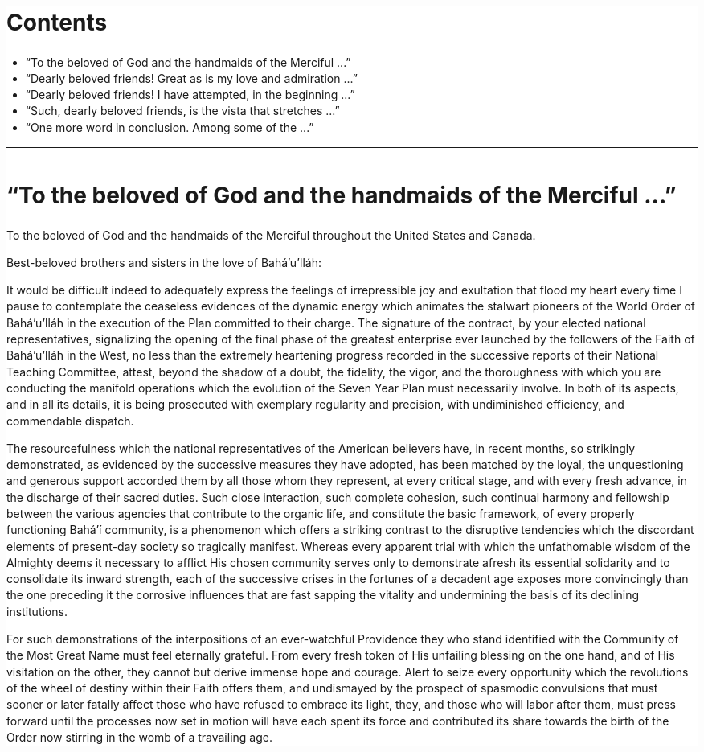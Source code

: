 # Contents

* “To the beloved of God and the handmaids of the Merciful ...”
* “Dearly beloved friends! Great as is my love and admiration ...”
* “Dearly beloved friends! I have attempted, in the beginning ...”
* “Such, dearly beloved friends, is the vista that stretches ...”
* “One more word in conclusion. Among some of the ...”

---

# “To the beloved of God and the handmaids of the Merciful ...”

To the beloved of God and the handmaids of the Merciful throughout the United States and Canada.

Best-beloved brothers and sisters in the love of Bahá’u’lláh:

It would be difficult indeed to adequately express the feelings of irrepressible joy and exultation that flood my heart every time I pause to contemplate the ceaseless evidences of the dynamic energy which animates the stalwart pioneers of the World Order of Bahá’u’lláh in the execution of the Plan committed to their charge. The signature of the contract, by your elected national representatives, signalizing the opening of the final phase of the greatest enterprise ever launched by the followers of the Faith of Bahá’u’lláh in the West, no less than the extremely heartening progress recorded in the successive reports of their National Teaching Committee, attest, beyond the shadow of a doubt, the fidelity, the vigor, and the thoroughness with which you are conducting the manifold operations which the evolution of the Seven Year Plan must necessarily involve. In both of its aspects, and in all its details, it is being prosecuted with exemplary regularity and precision, with undiminished efficiency, and commendable dispatch.

The resourcefulness which the national representatives of the American believers have, in recent months, so strikingly demonstrated, as evidenced by the successive measures they have adopted, has been matched by the loyal, the unquestioning and generous support accorded them by all those whom they represent, at every critical stage, and with every fresh advance, in the discharge of their sacred duties. Such close interaction, such complete cohesion, such continual harmony and fellowship between the various agencies that contribute to the organic life, and constitute the basic framework, of every properly functioning Bahá’í community, is a phenomenon which offers a striking contrast to the disruptive tendencies which the discordant elements of present-day society so tragically manifest. Whereas every apparent trial with which the unfathomable wisdom of the Almighty deems it necessary to afflict His chosen community serves only to demonstrate afresh its essential solidarity and to consolidate its inward strength, each of the successive crises in the fortunes of a decadent age exposes more convincingly than the one preceding it the corrosive influences that are fast sapping the vitality and undermining the basis of its declining institutions.

For such demonstrations of the interpositions of an ever-watchful Providence they who stand identified with the Community of the Most Great Name must feel eternally grateful. From every fresh token of His unfailing blessing on the one hand, and of His visitation on the other, they cannot but derive immense hope and courage. Alert to seize every opportunity which the revolutions of the wheel of destiny within their Faith offers them, and undismayed by the prospect of spasmodic convulsions that must sooner or later fatally affect those who have refused to embrace its light, they, and those who will labor after them, must press forward until the processes now set in motion will have each spent its force and contributed its share towards the birth of the Order now stirring in the womb of a travailing age.
